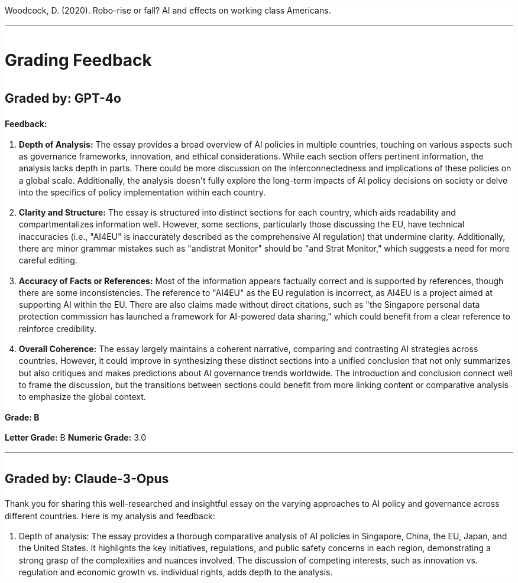 Woodcock, D. (2020). Robo-rise or fall? AI and effects on working class Americans.

---

# Grading Feedback

## Graded by: GPT-4o

**Feedback:**

1) **Depth of Analysis:**
   The essay provides a broad overview of AI policies in multiple countries, touching on various aspects such as governance frameworks, innovation, and ethical considerations. While each section offers pertinent information, the analysis lacks depth in parts. There could be more discussion on the interconnectedness and implications of these policies on a global scale. Additionally, the analysis doesn't fully explore the long-term impacts of AI policy decisions on society or delve into the specifics of policy implementation within each country.

2) **Clarity and Structure:**
   The essay is structured into distinct sections for each country, which aids readability and compartmentalizes information well. However, some sections, particularly those discussing the EU, have technical inaccuracies (i.e., "AI4EU" is inaccurately described as the comprehensive AI regulation) that undermine clarity. Additionally, there are minor grammar mistakes such as "andistrat Monitor" should be "and Strat Monitor," which suggests a need for more careful editing.

3) **Accuracy of Facts or References:**
   Most of the information appears factually correct and is supported by references, though there are some inconsistencies. The reference to "AI4EU" as the EU regulation is incorrect, as AI4EU is a project aimed at supporting AI within the EU. There are also claims made without direct citations, such as "the Singapore personal data protection commission has launched a framework for AI-powered data sharing," which could benefit from a clear reference to reinforce credibility.

4) **Overall Coherence:**
   The essay largely maintains a coherent narrative, comparing and contrasting AI strategies across countries. However, it could improve in synthesizing these distinct sections into a unified conclusion that not only summarizes but also critiques and makes predictions about AI governance trends worldwide. The introduction and conclusion connect well to frame the discussion, but the transitions between sections could benefit from more linking content or comparative analysis to emphasize the global context.

**Grade: B**

**Letter Grade:** B
**Numeric Grade:** 3.0

---

## Graded by: Claude-3-Opus

Thank you for sharing this well-researched and insightful essay on the varying approaches to AI policy and governance across different countries. Here is my analysis and feedback:

1) Depth of analysis: 
The essay provides a thorough comparative analysis of AI policies in Singapore, China, the EU, Japan, and the United States. It highlights the key initiatives, regulations, and public safety concerns in each region, demonstrating a strong grasp of the complexities and nuances involved. The discussion of competing interests, such as innovation vs. regulation and economic growth vs. individual rights, adds depth to the analysis.
